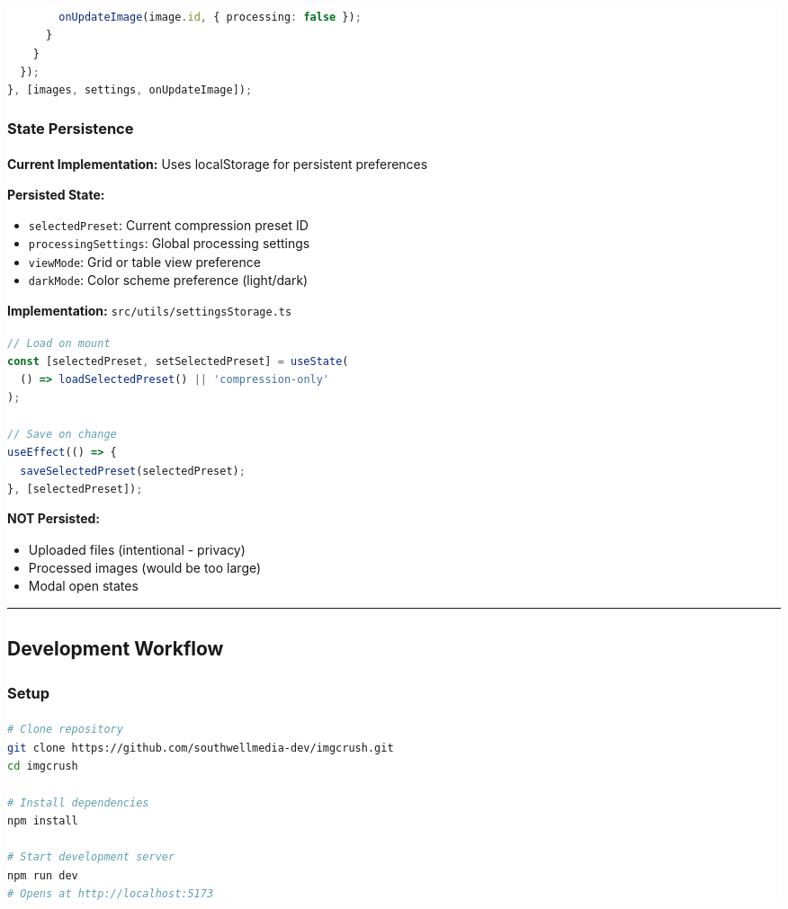 ```typescript
        onUpdateImage(image.id, { processing: false });
      }
    }
  });
}, [images, settings, onUpdateImage]);
```

### State Persistence

**Current Implementation:** Uses localStorage for persistent preferences

**Persisted State:**
- `selectedPreset`: Current compression preset ID
- `processingSettings`: Global processing settings
- `viewMode`: Grid or table view preference
- `darkMode`: Color scheme preference (light/dark)

**Implementation:** `src/utils/settingsStorage.ts`

```typescript
// Load on mount
const [selectedPreset, setSelectedPreset] = useState(
  () => loadSelectedPreset() || 'compression-only'
);

// Save on change
useEffect(() => {
  saveSelectedPreset(selectedPreset);
}, [selectedPreset]);
```

**NOT Persisted:**
- Uploaded files (intentional - privacy)
- Processed images (would be too large)
- Modal open states

---

## Development Workflow

### Setup

```bash
# Clone repository
git clone https://github.com/southwellmedia-dev/imgcrush.git
cd imgcrush

# Install dependencies
npm install

# Start development server
npm run dev
# Opens at http://localhost:5173
```
